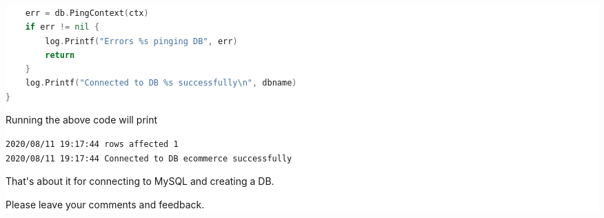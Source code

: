 ```go
    err = db.PingContext(ctx)
    if err != nil {
        log.Printf("Errors %s pinging DB", err)
        return
    }
    log.Printf("Connected to DB %s successfully\n", dbname)
}

```

Running the above code will print

```
2020/08/11 19:17:44 rows affected 1
2020/08/11 19:17:44 Connected to DB ecommerce successfully

```

That's about it for connecting to MySQL and creating a DB.

Please leave your comments and feedback.
